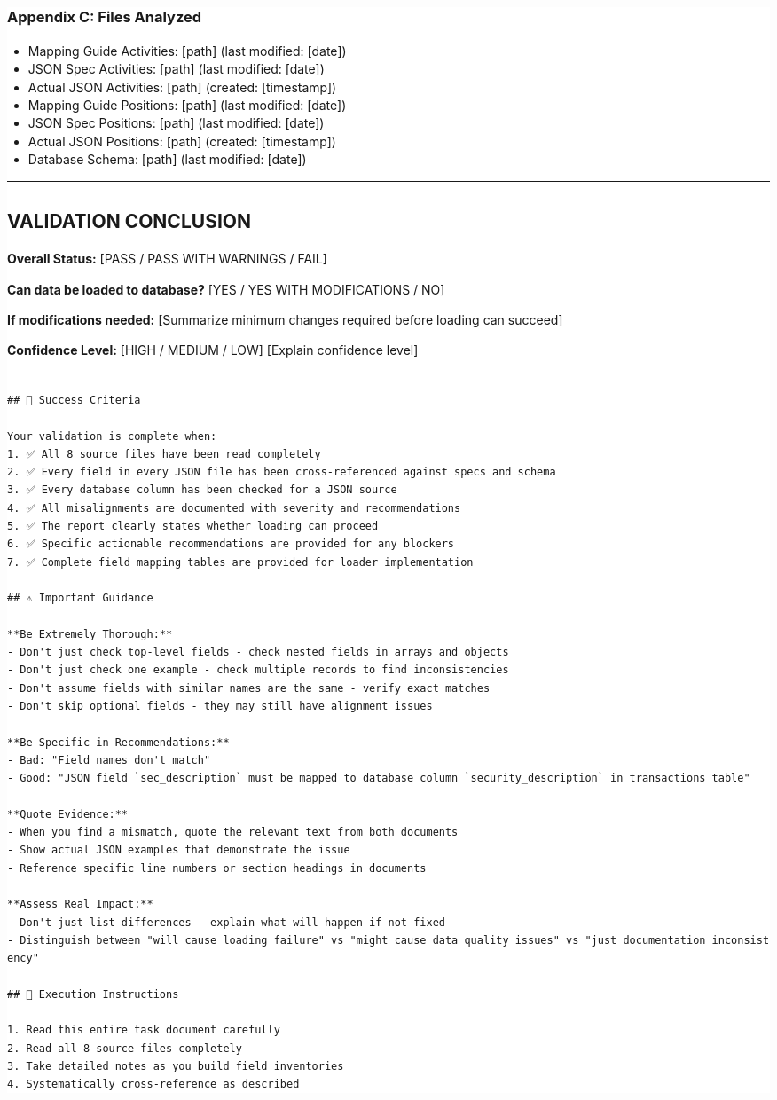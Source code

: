 ### Appendix C: Files Analyzed

- Mapping Guide Activities: [path] (last modified: [date])
- JSON Spec Activities: [path] (last modified: [date])
- Actual JSON Activities: [path] (created: [timestamp])
- Mapping Guide Positions: [path] (last modified: [date])
- JSON Spec Positions: [path] (last modified: [date])
- Actual JSON Positions: [path] (created: [timestamp])
- Database Schema: [path] (last modified: [date])

---

## VALIDATION CONCLUSION

**Overall Status:** [PASS / PASS WITH WARNINGS / FAIL]

**Can data be loaded to database?** [YES / YES WITH MODIFICATIONS / NO]

**If modifications needed:**
[Summarize minimum changes required before loading can succeed]

**Confidence Level:** [HIGH / MEDIUM / LOW]
[Explain confidence level]
```

## 🎯 Success Criteria

Your validation is complete when:
1. ✅ All 8 source files have been read completely
2. ✅ Every field in every JSON file has been cross-referenced against specs and schema
3. ✅ Every database column has been checked for a JSON source
4. ✅ All misalignments are documented with severity and recommendations
5. ✅ The report clearly states whether loading can proceed
6. ✅ Specific actionable recommendations are provided for any blockers
7. ✅ Complete field mapping tables are provided for loader implementation

## ⚠️ Important Guidance

**Be Extremely Thorough:**
- Don't just check top-level fields - check nested fields in arrays and objects
- Don't just check one example - check multiple records to find inconsistencies
- Don't assume fields with similar names are the same - verify exact matches
- Don't skip optional fields - they may still have alignment issues

**Be Specific in Recommendations:**
- Bad: "Field names don't match"
- Good: "JSON field `sec_description` must be mapped to database column `security_description` in transactions table"

**Quote Evidence:**
- When you find a mismatch, quote the relevant text from both documents
- Show actual JSON examples that demonstrate the issue
- Reference specific line numbers or section headings in documents

**Assess Real Impact:**
- Don't just list differences - explain what will happen if not fixed
- Distinguish between "will cause loading failure" vs "might cause data quality issues" vs "just documentation inconsistency"

## 🚀 Execution Instructions

1. Read this entire task document carefully
2. Read all 8 source files completely
3. Take detailed notes as you build field inventories
4. Systematically cross-reference as described
```